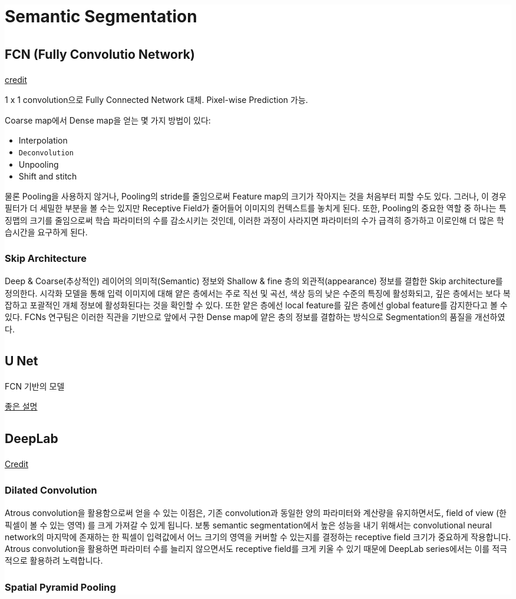 # Semantic Segmentation

## FCN (Fully Convolutio Network)

[credit](https://medium.com/@msmapark2/fcn-%EB%85%BC%EB%AC%B8-%EB%A6%AC%EB%B7%B0-fully-convolutional-networks-for-semantic-segmentation-81f016d76204#:~:text=%EC%9E%85%EB%A0%A5%20%EC%9D%B4%EB%AF%B8%EC%A7%80%EC%97%90%20%EB%8C%80%ED%95%B4%20%ED%94%BD%EC%85%80,%EC%97%90%20%EB%A7%9E%EC%B6%B0%20%EB%B3%80%ED%98%95%EC%8B%9C%ED%82%A8%20%EA%B2%83%EC%9D%B4%EB%8B%A4.)

1 x 1 convolution으로 Fully Connected Network 대체. Pixel-wise Prediction 가능.

Coarse map에서 Dense map을 얻는 몇 가지 방법이 있다:

- Interpolation
- `Deconvolution`
- Unpooling
- Shift and stitch

물론 Pooling을 사용하지 않거나, Pooling의 stride를 줄임으로써 Feature map의 크기가 작아지는 것을 처음부터 피할 수도 있다.
그러나, 이 경우 필터가 더 세밀한 부분을 볼 수는 있지만 Receptive Field가 줄어들어 이미지의 컨텍스트를 놓치게 된다.
또한, Pooling의 중요한 역할 중 하나는 특징맵의 크기를 줄임으로써 학습 파라미터의 수를 감소시키는 것인데, 이러한 과정이 사라지면 파라미터의 수가 급격히 증가하고 이로인해 더 많은 학습시간을 요구하게 된다.

### Skip Architecture

Deep & Coarse(추상적인) 레이어의 의미적(Semantic) 정보와 Shallow & fine 층의 외관적(appearance) 정보를 결합한 Skip architecture를 정의한다. 시각화 모델을 통해 입력 이미지에 대해 얕은 층에서는 주로 직선 및 곡선, 색상 등의 낮은 수준의 특징에 활성화되고, 깊은 층에서는 보다 복잡하고 포괄적인 개체 정보에 활성화된다는 것을 확인할 수 있다. 또한 얕은 층에선 local feature를 깊은 층에선 global feature를 감지한다고 볼 수 있다. FCNs 연구팀은 이러한 직관을 기반으로 앞에서 구한 Dense map에 얕은 층의 정보를 결합하는 방식으로 Segmentation의 품질을 개선하였다.


## U Net

FCN 기반의 모델

[좋은 설명](https://medium.com/@msmapark2/u-net-%EB%85%BC%EB%AC%B8-%EB%A6%AC%EB%B7%B0-u-net-convolutional-networks-for-biomedical-image-segmentation-456d6901b28a)

## DeepLab

[Credit](https://blog.lunit.io/2018/07/02/deeplab-v3-encoder-decoder-with-atrous-separable-convolution-for-semantic-image-segmentation/)

### Dilated Convolution

Atrous convolution을 활용함으로써 얻을 수 있는 이점은, 기존 convolution과 동일한 양의 파라미터와 계산량을 유지하면서도, field of view (한 픽셀이 볼 수 있는 영역) 를 크게 가져갈 수 있게 됩니다. 보통 semantic segmentation에서 높은 성능을 내기 위해서는 convolutional neural network의 마지막에 존재하는 한 픽셀이 입력값에서 어느 크기의 영역을 커버할 수 있는지를 결정하는 receptive field 크기가 중요하게 작용합니다. Atrous convolution을 활용하면 파라미터 수를 늘리지 않으면서도 receptive field를 크게 키울 수 있기 때문에 DeepLab series에서는 이를 적극적으로 활용하려 노력합니다.

### Spatial Pyramid Pooling
